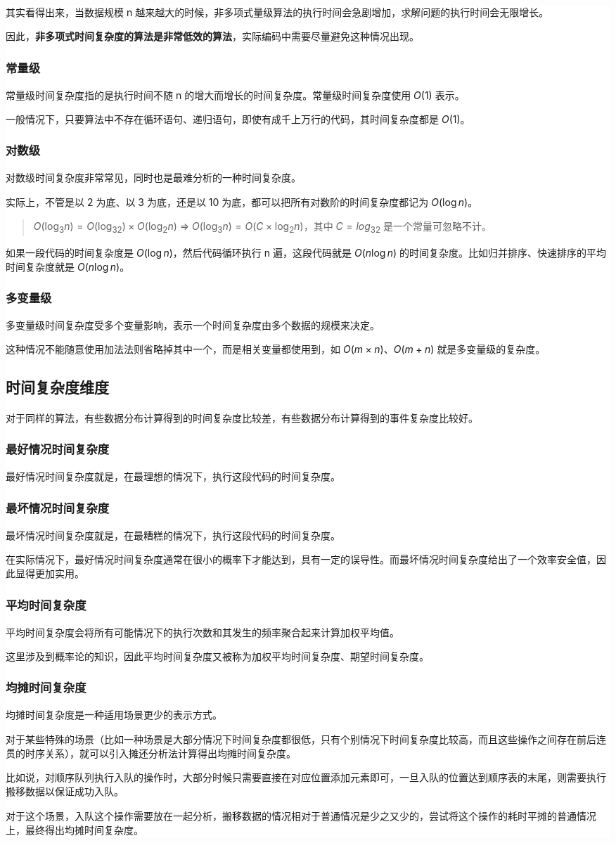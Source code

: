 其实看得出来，当数据规模 n 越来越大的时候，非多项式量级算法的执行时间会急剧增加，求解问题的执行时间会无限增长。

因此，**非多项式时间复杂度的算法是非常低效的算法**，实际编码中需要尽量避免这种情况出现。

### 常量级

常量级时间复杂度指的是执行时间不随 n 的增大而增长的时间复杂度。常量级时间复杂度使用 $O(1)$ 表示。

一般情况下，只要算法中不存在循环语句、递归语句，即使有成千上万行的代码，其时间复杂度都是 $O(1)$。

### 对数级

对数级时间复杂度非常常见，同时也是最难分析的一种时间复杂度。

实际上，不管是以 2 为底、以 3 为底，还是以 10 为底，都可以把所有对数阶的时间复杂度都记为 $O(\log n)$。

> $O(\log_3n) = O(\log_32) \times O(\log_2n)$ => $O(\log_3n) = O(C \times \log_2n)$，其中 $C = log_32$ 是一个常量可忽略不计。

如果一段代码的时间复杂度是 $O(\log n)$，然后代码循环执行 n 遍，这段代码就是 $O(n \log n)$ 的时间复杂度。比如归并排序、快速排序的平均时间复杂度就是 $O(n \log n)$。

### 多变量级

多变量级时间复杂度受多个变量影响，表示一个时间复杂度由多个数据的规模来决定。

这种情况不能随意使用加法法则省略掉其中一个，而是相关变量都使用到，如 $O(m \times n)$、$O(m + n)$ 就是多变量级的复杂度。

## 时间复杂度维度

对于同样的算法，有些数据分布计算得到的时间复杂度比较差，有些数据分布计算得到的事件复杂度比较好。

### 最好情况时间复杂度

最好情况时间复杂度就是，在最理想的情况下，执行这段代码的时间复杂度。

### 最坏情况时间复杂度

最坏情况时间复杂度就是，在最糟糕的情况下，执行这段代码的时间复杂度。

在实际情况下，最好情况时间复杂度通常在很小的概率下才能达到，具有一定的误导性。而最坏情况时间复杂度给出了一个效率安全值，因此显得更加实用。

### 平均时间复杂度

平均时间复杂度会将所有可能情况下的执行次数和其发生的频率聚合起来计算加权平均值。

这里涉及到概率论的知识，因此平均时间复杂度又被称为加权平均时间复杂度、期望时间复杂度。

### 均摊时间复杂度

均摊时间复杂度是一种适用场景更少的表示方式。

对于某些特殊的场景（比如一种场景是大部分情况下时间复杂度都很低，只有个别情况下时间复杂度比较高，而且这些操作之间存在前后连贯的时序关系），就可以引入摊还分析法计算得出均摊时间复杂度。

比如说，对顺序队列执行入队的操作时，大部分时候只需要直接在对应位置添加元素即可，一旦入队的位置达到顺序表的末尾，则需要执行搬移数据以保证成功入队。

对于这个场景，入队这个操作需要放在一起分析，搬移数据的情况相对于普通情况是少之又少的，尝试将这个操作的耗时平摊的普通情况上，最终得出均摊时间复杂度。
